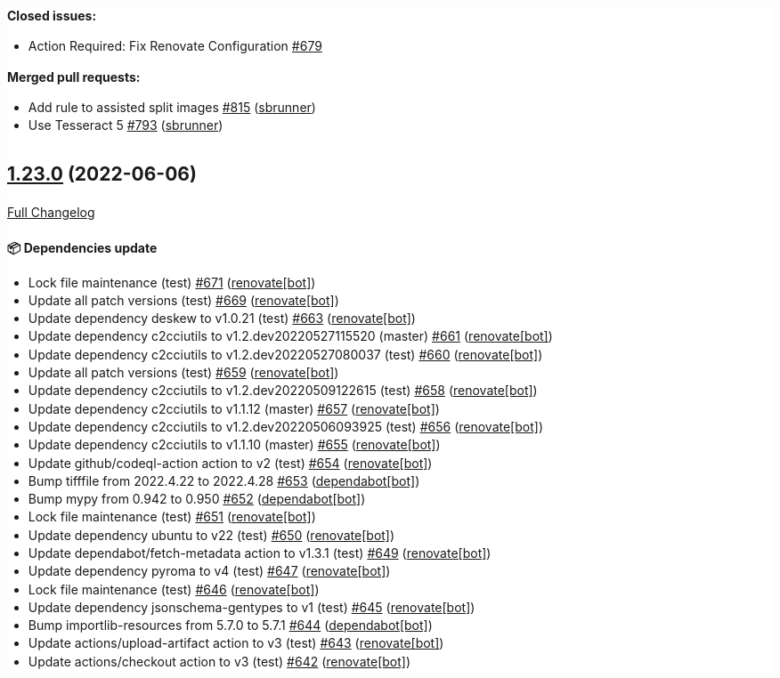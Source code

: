 
**Closed issues:**

- Action Required: Fix Renovate Configuration [\#679](https://github.com/sbrunner/scan-to-paperless/issues/679)

**Merged pull requests:**

- Add rule to assisted split images [\#815](https://github.com/sbrunner/scan-to-paperless/pull/815) ([sbrunner](https://github.com/sbrunner))
- Use Tesseract 5 [\#793](https://github.com/sbrunner/scan-to-paperless/pull/793) ([sbrunner](https://github.com/sbrunner))

## [1.23.0](https://github.com/sbrunner/scan-to-paperless/tree/1.23.0) (2022-06-06)

[Full Changelog](https://github.com/sbrunner/scan-to-paperless/compare/03552e5cba87dac73182ad70bcdbb7616ab59a29...1.23.0)

#### :package: Dependencies update

- Lock file maintenance \(test\) [\#671](https://github.com/sbrunner/scan-to-paperless/pull/671) ([renovate[bot]](https://github.com/apps/renovate))
- Update all patch versions \(test\) [\#669](https://github.com/sbrunner/scan-to-paperless/pull/669) ([renovate[bot]](https://github.com/apps/renovate))
- Update dependency deskew to v1.0.21 \(test\) [\#663](https://github.com/sbrunner/scan-to-paperless/pull/663) ([renovate[bot]](https://github.com/apps/renovate))
- Update dependency c2cciutils to v1.2.dev20220527115520 \(master\) [\#661](https://github.com/sbrunner/scan-to-paperless/pull/661) ([renovate[bot]](https://github.com/apps/renovate))
- Update dependency c2cciutils to v1.2.dev20220527080037 \(test\) [\#660](https://github.com/sbrunner/scan-to-paperless/pull/660) ([renovate[bot]](https://github.com/apps/renovate))
- Update all patch versions \(test\) [\#659](https://github.com/sbrunner/scan-to-paperless/pull/659) ([renovate[bot]](https://github.com/apps/renovate))
- Update dependency c2cciutils to v1.2.dev20220509122615 \(test\) [\#658](https://github.com/sbrunner/scan-to-paperless/pull/658) ([renovate[bot]](https://github.com/apps/renovate))
- Update dependency c2cciutils to v1.1.12 \(master\) [\#657](https://github.com/sbrunner/scan-to-paperless/pull/657) ([renovate[bot]](https://github.com/apps/renovate))
- Update dependency c2cciutils to v1.2.dev20220506093925 \(test\) [\#656](https://github.com/sbrunner/scan-to-paperless/pull/656) ([renovate[bot]](https://github.com/apps/renovate))
- Update dependency c2cciutils to v1.1.10 \(master\) [\#655](https://github.com/sbrunner/scan-to-paperless/pull/655) ([renovate[bot]](https://github.com/apps/renovate))
- Update github/codeql-action action to v2 \(test\) [\#654](https://github.com/sbrunner/scan-to-paperless/pull/654) ([renovate[bot]](https://github.com/apps/renovate))
- Bump tifffile from 2022.4.22 to 2022.4.28 [\#653](https://github.com/sbrunner/scan-to-paperless/pull/653) ([dependabot[bot]](https://github.com/apps/dependabot))
- Bump mypy from 0.942 to 0.950 [\#652](https://github.com/sbrunner/scan-to-paperless/pull/652) ([dependabot[bot]](https://github.com/apps/dependabot))
- Lock file maintenance \(test\) [\#651](https://github.com/sbrunner/scan-to-paperless/pull/651) ([renovate[bot]](https://github.com/apps/renovate))
- Update dependency ubuntu to v22 \(test\) [\#650](https://github.com/sbrunner/scan-to-paperless/pull/650) ([renovate[bot]](https://github.com/apps/renovate))
- Update dependabot/fetch-metadata action to v1.3.1 \(test\) [\#649](https://github.com/sbrunner/scan-to-paperless/pull/649) ([renovate[bot]](https://github.com/apps/renovate))
- Update dependency pyroma to v4 \(test\) [\#647](https://github.com/sbrunner/scan-to-paperless/pull/647) ([renovate[bot]](https://github.com/apps/renovate))
- Lock file maintenance \(test\) [\#646](https://github.com/sbrunner/scan-to-paperless/pull/646) ([renovate[bot]](https://github.com/apps/renovate))
- Update dependency jsonschema-gentypes to v1 \(test\) [\#645](https://github.com/sbrunner/scan-to-paperless/pull/645) ([renovate[bot]](https://github.com/apps/renovate))
- Bump importlib-resources from 5.7.0 to 5.7.1 [\#644](https://github.com/sbrunner/scan-to-paperless/pull/644) ([dependabot[bot]](https://github.com/apps/dependabot))
- Update actions/upload-artifact action to v3 \(test\) [\#643](https://github.com/sbrunner/scan-to-paperless/pull/643) ([renovate[bot]](https://github.com/apps/renovate))
- Update actions/checkout action to v3 \(test\) [\#642](https://github.com/sbrunner/scan-to-paperless/pull/642) ([renovate[bot]](https://github.com/apps/renovate))
